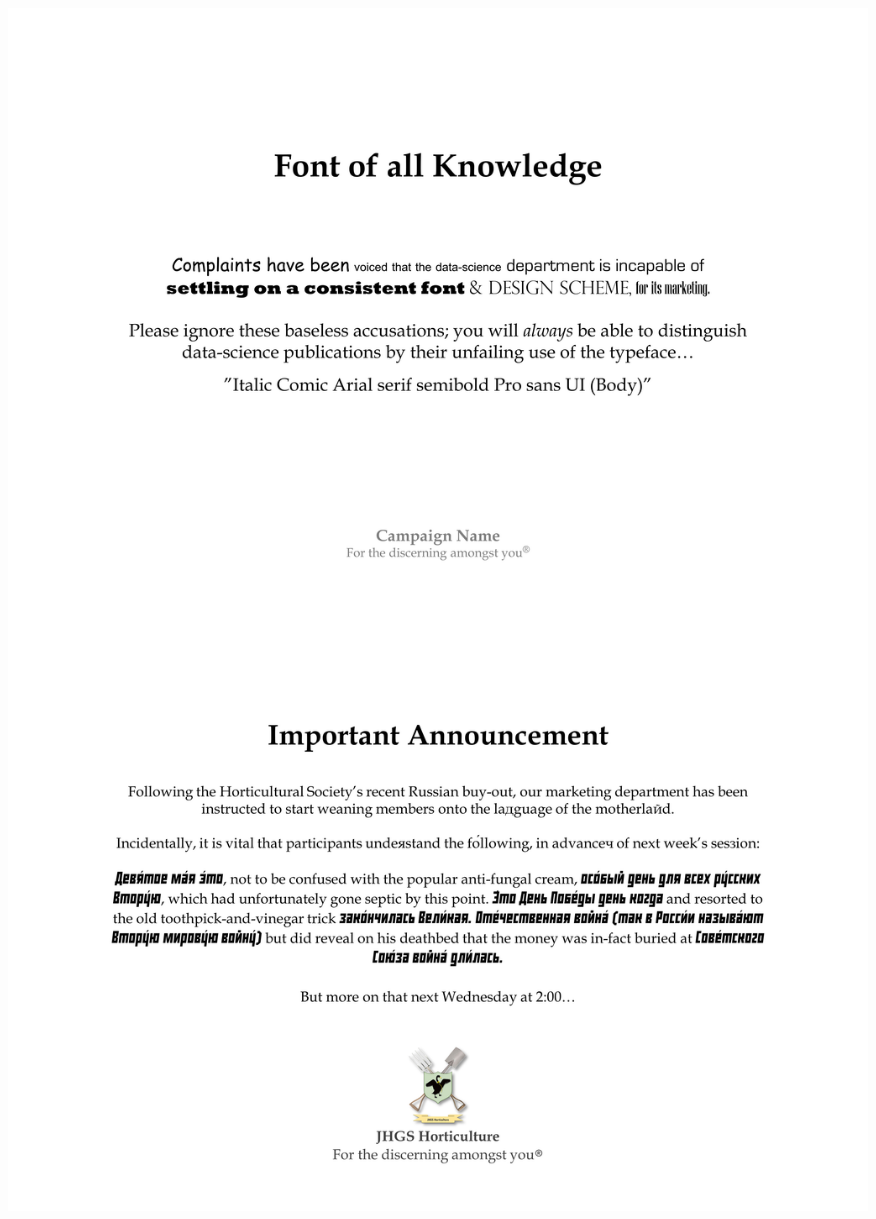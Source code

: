  <br/><br/> 
 --- 
 <img src="https://github.com/BenMullan/witty-marketing-posters/blob/main/misc/1-ds-font-of-all-knowledge.png?raw=true" width="100%" /> 
 <br/><br/> 

 <br/><br/> 
 --- 
 <img src="https://github.com/BenMullan/witty-marketing-posters/blob/main/horticulture/1-hc-language-of-the-motherland.png?raw=true" width="100%" /> 
 <br/><br/> 
